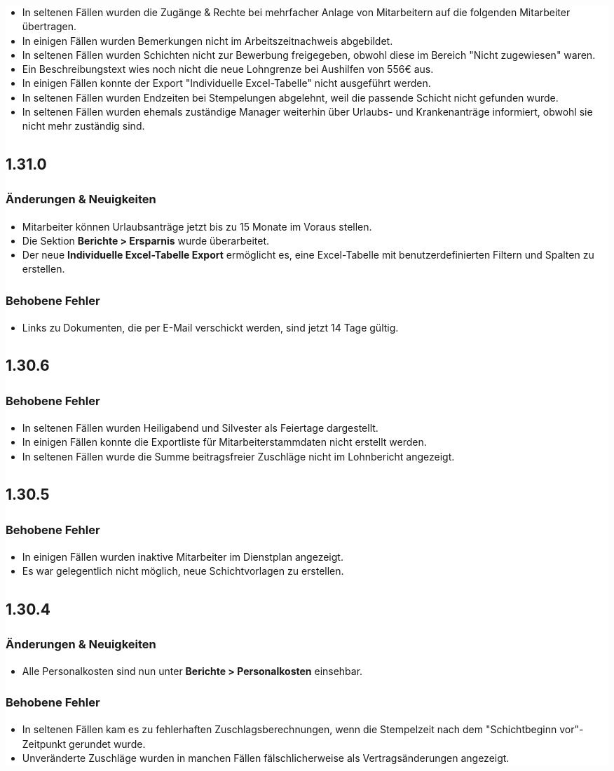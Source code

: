 -   In seltenen Fällen wurden die Zugänge & Rechte bei mehrfacher Anlage von Mitarbeitern auf die folgenden Mitarbeiter übertragen.
-   In einigen Fällen wurden Bemerkungen nicht im Arbeitszeitnachweis abgebildet.
-   In seltenen Fällen wurden Schichten nicht zur Bewerbung freigegeben, obwohl diese im Bereich "Nicht zugewiesen" waren.
-   Ein Beschreibungstext wies noch nicht die neue Lohngrenze bei Aushilfen von 556€ aus.
-   In einigen Fällen konnte der Export "Individuelle Excel-Tabelle" nicht ausgeführt werden.
-   In seltenen Fällen wurden Endzeiten bei Stempelungen abgelehnt, weil die passende Schicht nicht gefunden wurde.
-   In seltenen Fällen wurden ehemals zuständige Manager weiterhin über Urlaubs- und Krankenanträge informiert, obwohl sie nicht mehr zuständig sind.

## 1.31.0

### Änderungen & Neuigkeiten

-   Mitarbeiter können Urlaubsanträge jetzt bis zu 15 Monate im Voraus stellen.
-   Die Sektion **Berichte > Ersparnis** wurde überarbeitet.
-   Der neue **Individuelle Excel-Tabelle Export** ermöglicht es, eine Excel-Tabelle mit benutzerdefinierten Filtern und Spalten zu erstellen.

### Behobene Fehler

-   Links zu Dokumenten, die per E-Mail verschickt werden, sind jetzt 14 Tage gültig.

## 1.30.6

### Behobene Fehler

-   In seltenen Fällen wurden Heiligabend und Silvester als Feiertage dargestellt.
-   In einigen Fällen konnte die Exportliste für Mitarbeiterstammdaten nicht erstellt werden.
-   In seltenen Fällen wurde die Summe beitragsfreier Zuschläge nicht im Lohnbericht angezeigt.

## 1.30.5

### Behobene Fehler

-   In einigen Fällen wurden inaktive Mitarbeiter im Dienstplan angezeigt.
-   Es war gelegentlich nicht möglich, neue Schichtvorlagen zu erstellen.

## 1.30.4

### Änderungen & Neuigkeiten

-   Alle Personalkosten sind nun unter **Berichte > Personalkosten** einsehbar.

### Behobene Fehler

-   In seltenen Fällen kam es zu fehlerhaften Zuschlagsberechnungen, wenn die Stempelzeit nach dem "Schichtbeginn vor"-Zeitpunkt gerundet wurde.
-   Unveränderte Zuschläge wurden in manchen Fällen fälschlicherweise als Vertragsänderungen angezeigt.
